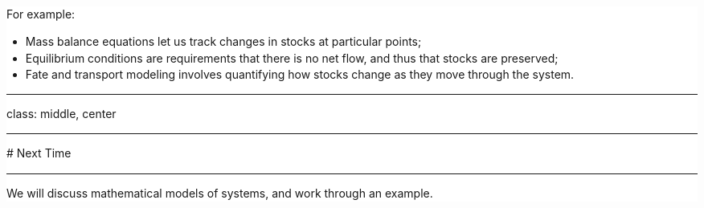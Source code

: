 For example:
* Mass balance equations let us track changes in stocks at particular points;
* Equilibrium conditions are requirements that there is no net flow, and thus that stocks are preserved;
* Fate and transport modeling involves quantifying how stocks change as they move through the system.

---
class: middle, center

<hr>
# Next Time
<hr>

We will discuss mathematical models of systems, and work through an example.